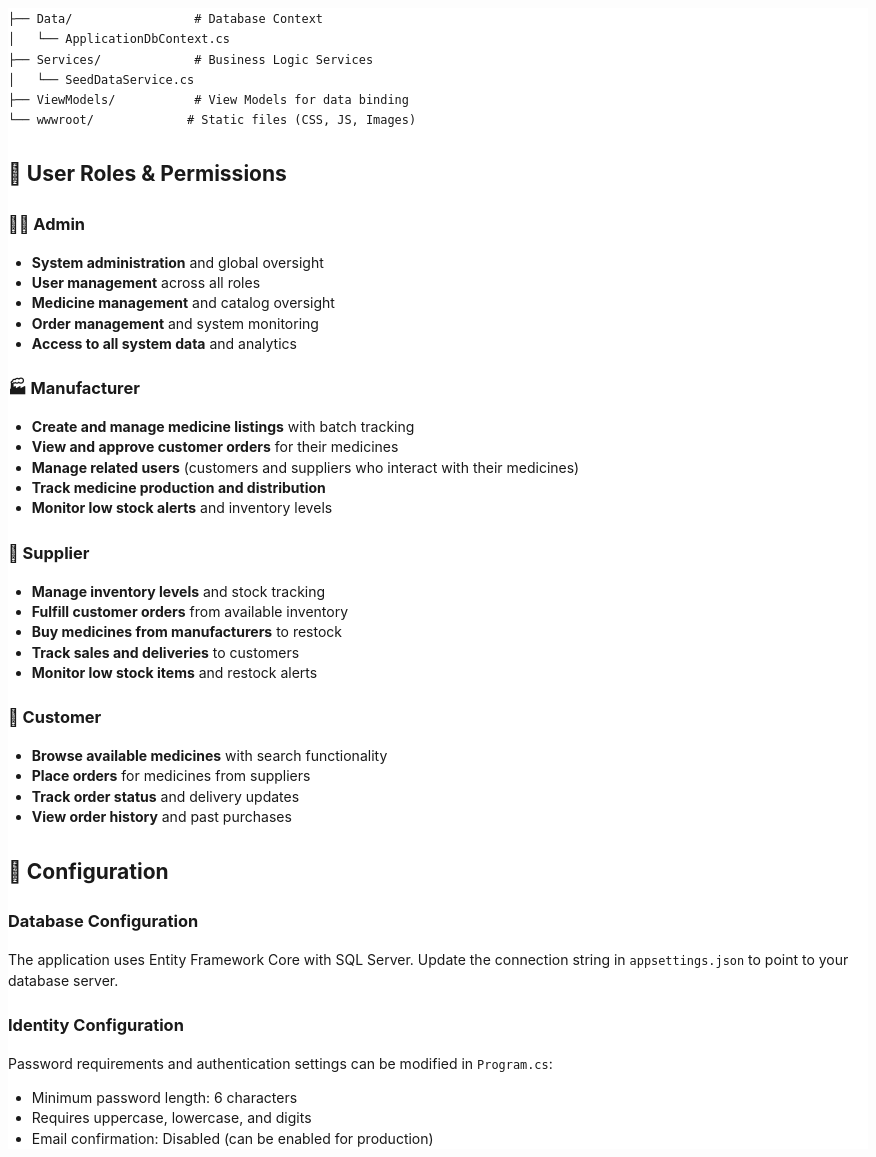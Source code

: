 ```
├── Data/                 # Database Context
│   └── ApplicationDbContext.cs
├── Services/             # Business Logic Services
│   └── SeedDataService.cs
├── ViewModels/           # View Models for data binding
└── wwwroot/             # Static files (CSS, JS, Images)
```

## 👥 User Roles & Permissions

### 👨‍💼 Admin
- **System administration** and global oversight
- **User management** across all roles
- **Medicine management** and catalog oversight
- **Order management** and system monitoring
- **Access to all system data** and analytics

### 🏭 Manufacturer
- **Create and manage medicine listings** with batch tracking
- **View and approve customer orders** for their medicines
- **Manage related users** (customers and suppliers who interact with their medicines)
- **Track medicine production and distribution**
- **Monitor low stock alerts** and inventory levels

### 🚚 Supplier
- **Manage inventory levels** and stock tracking
- **Fulfill customer orders** from available inventory
- **Buy medicines from manufacturers** to restock
- **Track sales and deliveries** to customers
- **Monitor low stock items** and restock alerts

### 🛒 Customer
- **Browse available medicines** with search functionality
- **Place orders** for medicines from suppliers
- **Track order status** and delivery updates
- **View order history** and past purchases

## 🔧 Configuration

### Database Configuration
The application uses Entity Framework Core with SQL Server. Update the connection string in `appsettings.json` to point to your database server.

### Identity Configuration
Password requirements and authentication settings can be modified in `Program.cs`:
- Minimum password length: 6 characters
- Requires uppercase, lowercase, and digits
- Email confirmation: Disabled (can be enabled for production)
